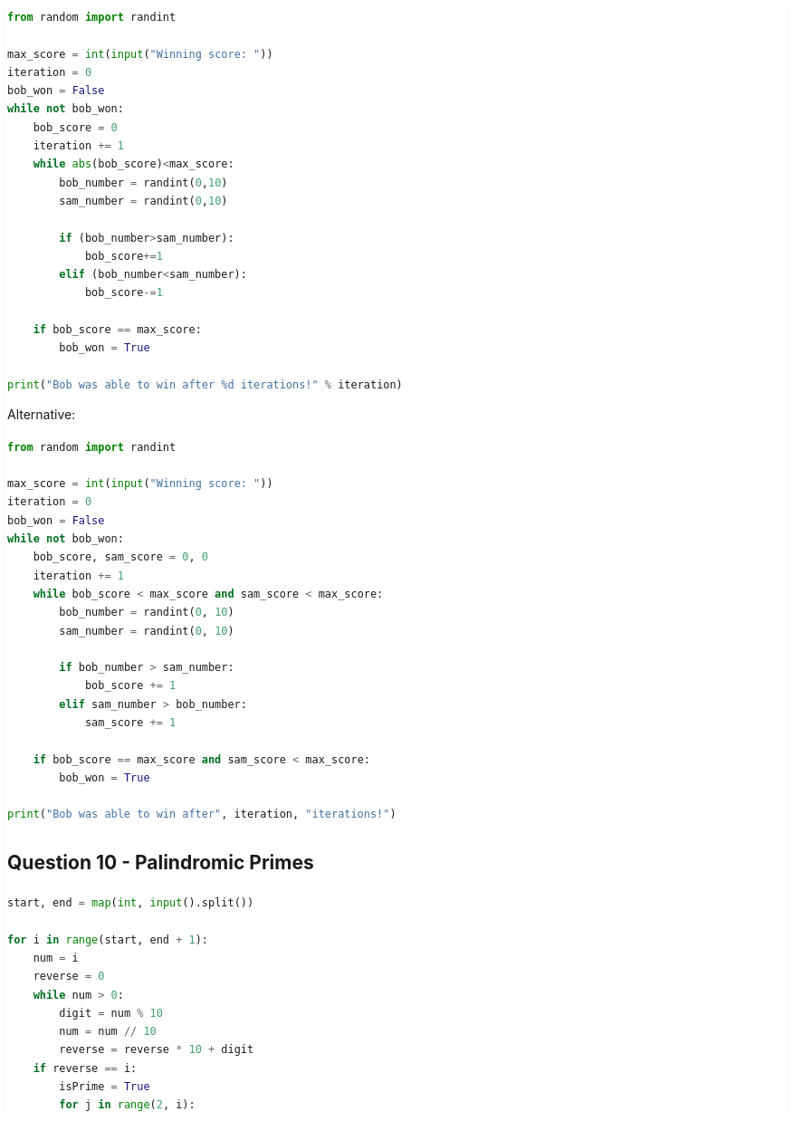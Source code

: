 ```python
from random import randint

max_score = int(input("Winning score: "))
iteration = 0
bob_won = False
while not bob_won:
    bob_score = 0
    iteration += 1
    while abs(bob_score)<max_score:
        bob_number = randint(0,10)
        sam_number = randint(0,10)

        if (bob_number>sam_number):
            bob_score+=1
        elif (bob_number<sam_number):
            bob_score-=1

    if bob_score == max_score:
        bob_won = True

print("Bob was able to win after %d iterations!" % iteration)
```

Alternative: 

```python
from random import randint

max_score = int(input("Winning score: "))
iteration = 0
bob_won = False
while not bob_won:
    bob_score, sam_score = 0, 0
    iteration += 1
    while bob_score < max_score and sam_score < max_score:
        bob_number = randint(0, 10)
        sam_number = randint(0, 10)

        if bob_number > sam_number:
            bob_score += 1
        elif sam_number > bob_number:
            sam_score += 1

    if bob_score == max_score and sam_score < max_score:
        bob_won = True

print("Bob was able to win after", iteration, "iterations!")
```

## Question 10 - Palindromic Primes

```python
start, end = map(int, input().split())

for i in range(start, end + 1):
    num = i
    reverse = 0
    while num > 0:
        digit = num % 10
        num = num // 10
        reverse = reverse * 10 + digit
    if reverse == i:
        isPrime = True
        for j in range(2, i):
```